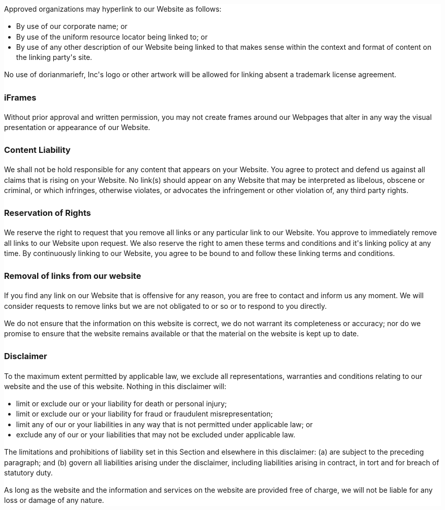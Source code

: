 Approved organizations may hyperlink to our Website as follows:

- By use of our corporate name; or
- By use of the uniform resource locator being linked to; or
- By use of any other description of our Website being linked to that makes sense within the context and format of content on the linking party's site.

No use of dorianmariefr, Inc's logo or other artwork will be allowed for linking absent a trademark license agreement.

### iFrames

Without prior approval and written permission, you may not create frames around our Webpages that alter in any way the visual presentation or appearance of our Website.

### Content Liability

We shall not be hold responsible for any content that appears on your Website. You agree to protect and defend us against all claims that is rising on your Website. No link(s) should appear on any Website that may be interpreted as libelous, obscene or criminal, or which infringes, otherwise violates, or advocates the infringement or other violation of, any third party rights.

### Reservation of Rights

We reserve the right to request that you remove all links or any particular link to our Website. You approve to immediately remove all links to our Website upon request. We also reserve the right to amen these terms and conditions and it's linking policy at any time. By continuously linking to our Website, you agree to be bound to and follow these linking terms and conditions.

### Removal of links from our website

If you find any link on our Website that is offensive for any reason, you are free to contact and inform us any moment. We will consider requests to remove links but we are not obligated to or so or to respond to you directly.

We do not ensure that the information on this website is correct, we do not warrant its completeness or accuracy; nor do we promise to ensure that the website remains available or that the material on the website is kept up to date.

### Disclaimer

To the maximum extent permitted by applicable law, we exclude all representations, warranties and conditions relating to our website and the use of this website. Nothing in this disclaimer will:

- limit or exclude our or your liability for death or personal injury;
- limit or exclude our or your liability for fraud or fraudulent misrepresentation;
- limit any of our or your liabilities in any way that is not permitted under applicable law; or
- exclude any of our or your liabilities that may not be excluded under applicable law.

The limitations and prohibitions of liability set in this Section and elsewhere in this disclaimer: (a) are subject to the preceding paragraph; and (b) govern all liabilities arising under the disclaimer, including liabilities arising in contract, in tort and for breach of statutory duty.

As long as the website and the information and services on the website are provided free of charge, we will not be liable for any loss or damage of any nature.
